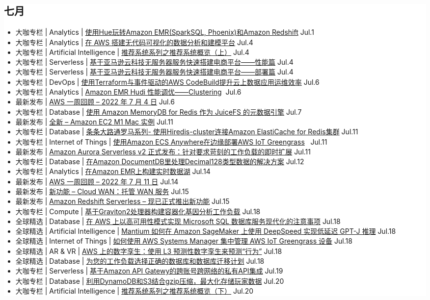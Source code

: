 ## 七月

-   大咖专栏 | Analytics | [使用Hue玩转Amazon EMR(SparkSQL, Phoenix)和Amazon Redshift](https://aws.amazon.com/cn/blogs/china/play-with-amazon-emr-sparksql-phoenix-and-amazon-redshift-with-hue/) Jul.1
-   大咖专栏 | Analytics | [在 AWS 搭建无代码可视化的数据分析和建模平台](https://aws.amazon.com/cn/blogs/china/build-a-code-free-visual-data-analysis-and-modeling-platform-in-aws/) Jul.4
-   大咖专栏 | Artificial Intelligence | [推荐系统系列之推荐系统概览（上）](https://aws.amazon.com/cn/blogs/china/recommended-system-overview-of-recommended-system-series-part-1/) Jul.4
-   大咖专栏 | Serverless | [基于亚马逊云科技无服务器服务快速搭建电商平台——性能篇](https://aws.amazon.com/cn/blogs/china/quickly-build-an-e-commerce-platform-based-on-amazon-cloud-technology-server-free-service-performance/) Jul.4
-   大咖专栏 | Serverless | [基于亚马逊云科技无服务器服务快速搭建电商平台——部署篇](https://aws.amazon.com/cn/blogs/china/quickly-build-e-commerce-platform-based-on-aws-server-less-deployment/) Jul.4
-   大咖专栏 | DevOps | [使用Terraform与事件驱动的AWS CodeBuild提升云上数据应用运维效率](https://aws.amazon.com/cn/blogs/china/using-terrain-and-event-driven-aws-codebuild-to-improve-the-operation-and-maintenance-efficiency-of-cloud-data-applications/) Jul.6
-   大咖专栏 | Analytics | [Amazon EMR Hudi 性能调优——Clustering](https://aws.amazon.com/cn/blogs/china/amazon-emr-hudi-performance-tuning-clustering/)  Jul.6
-   最新发布 | [AWS 一周回顾 – 2022 年 7 月 4 日](https://aws.amazon.com/cn/blogs/china/aws-week-in-review-july-04-2022/) Jul.6
-   大咖专栏 | Database | [使用 Amazon MemoryDB for Redis 作为 JuiceFS 的元数据引擎](https://aws.amazon.com/cn/blogs/china/use-amazon-memorydb-for-redis-as-the-metadata-engine-of-juicefs/) Jul.7
-   最新发布 | [全新 – Amazon EC2 M1 Mac 实例](https://aws.amazon.com/cn/blogs/china/new-amazon-ec2-m1-mac-instances/) Jul.11
-   大咖专栏 | Database | [条条大路通罗马系列- 使用Hiredis-cluster连接Amazon ElastiCache for Redis集群](https://aws.amazon.com/cn/blogs/china/all-roads-to-rome-series-connect-amazon-elasticache-for-redis-cluster-with-hiredis-cluster/) Jul.11
-   大咖专栏 | Internet of Things | [使用Amazon ECS Anywhere在边缘部署AWS IoT Greengrass](https://aws.amazon.com/cn/blogs/china/deploy-aws-iot-greenrass-at-the-edge-using-amazon-ecs-anywhere/)   Jul.11
-   最新发布 | [Amazon Aurora Serverless v2 正式发布：针对要求苛刻的工作负载的即时扩展](https://aws.amazon.com/cn/blogs/china/amazon-aurora-serverless-v2-is-generally-available-instant-scaling-for-demanding-workloads/) Jul.11
-   大咖专栏 | Database | [在Amazon DocumentDB里处理Decimal128类型数据的解决方案](https://aws.amazon.com/cn/blogs/china/solution-for-processing-decimal128-type-data-in-amazondocumentdb/) Jul.12
-   大咖专栏 | Analytics | [在Amazon EMR上构建实时数据湖](https://aws.amazon.com/cn/blogs/china/build-a-real-time-data-lake-on-amazon-emr/) Jul.14
-   最新发布 | [AWS 一周回顾 – 2022 年 7 月 11 日](https://aws.amazon.com/cn/blogs/china/aws-week-in-review-july-11/) Jul.14
-   最新发布 | [新功能 – Cloud WAN：托管 WAN 服务](https://aws.amazon.com/cn/blogs/china/new-cloud-wan-a-managed-wan-service/) Jul.15
-   最新发布 | [Amazon Redshift Serverless – 现已正式推出新功能](https://aws.amazon.com/cn/blogs/china/amazon-redshift-serverless-now-generally-available-with-new-capabilities/) Jul.15
-   大咖专栏 | Compute | [基于Graviton2处理器构建容器化基因分析工作负载](https://aws.amazon.com/cn/blogs/china/construction-of-containerized-gene-analysis-workload-based-on-graviton2-processor/) Jul.18
-   全球精选 | Database | [在 AWS 上以高可用性模式实现 Microsoft SQL 数据库服务现代化的注意事项](https://aws.amazon.com/cn/blogs/china/considerations-for-modernizing-microsoft-sql-database-service-with-high-availability-on-aws/) Jul.18
-   全球精选 | Artificial Intelligence | [Mantium 如何在 Amazon SageMaker 上使用 DeepSpeed 实现低延迟 GPT-J 推理](https://aws.amazon.com/cn/blogs/china/how-mantium-achieves-low-latency-gpt-j-inference-with-deepspeed-on-amazon-sagemaker/) Jul.18
-   全球精选 | Internet of Things | [如何使用 AWS Systems Manager 集中管理 AWS IoT Greengrass 设备](https://aws.amazon.com/cn/blogs/china/how-to-centrally-manage-aws-iot-greengrass-devices-using-aws-systems-manager/) Jul.18
-   全球精选 | AR & VR | [AWS 上的数字孪生：使用 L3 预测性数字孪生来预测“行为”](https://aws.amazon.com/cn/blogs/china/l3-predictive-digital-twins/) Jul.18
-   全球精选 | Database | [为您的工作负载选择正确的数据库和数据库迁移计划](https://aws.amazon.com/cn/blogs/china/selecting-the-right-database-and-database-migration-plan-for-your-workloads/) Jul.18
-   大咖专栏 | Serverless | [基于Amazon API Gatewy的跨账号跨网络的私有API集成](https://aws.amazon.com/cn/blogs/china/private-api-integration-across-accounts-and-networks-based-on-amazon-api-gateway/) Jul.19
-   大咖专栏 | Database | [利用DynamoDB和S3结合gzip压缩，最大化存储玩家数据](https://aws.amazon.com/cn/blogs/china/dynamodb-and-s3-are-combined-with-gzip-compression-to-maximize-the-storage-of-player-data/) Jul.20
-   大咖专栏 | Artificial Intelligence | [推荐系统系列之推荐系统概览（下）](https://aws.amazon.com/cn/blogs/china/recommended-system-overview-of-recommended-system-series-part-2/) Jul.20